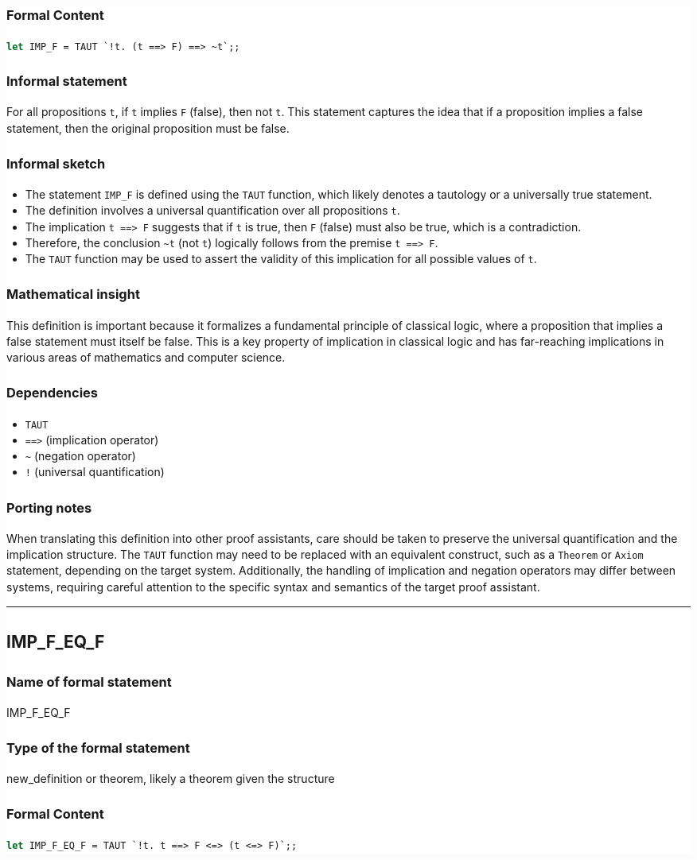 ### Formal Content
```ocaml
let IMP_F = TAUT `!t. (t ==> F) ==> ~t`;;
```

### Informal statement
For all propositions `t`, if `t` implies `F` (false), then not `t`. This statement captures the idea that if a proposition implies a false statement, then the original proposition must be false.

### Informal sketch
* The statement `IMP_F` is defined using the `TAUT` function, which likely denotes a tautology or a universally true statement.
* The definition involves a universal quantification over all propositions `t`.
* The implication `t ==> F` suggests that if `t` is true, then `F` (false) must also be true, which is a contradiction.
* Therefore, the conclusion `~t` (not `t`) logically follows from the premise `t ==> F`.
* The `TAUT` function may be used to assert the validity of this implication for all possible values of `t`.

### Mathematical insight
This definition is important because it formalizes a fundamental principle of classical logic, where a proposition that implies a false statement must itself be false. This is a key property of implication in classical logic and has far-reaching implications in various areas of mathematics and computer science.

### Dependencies
* `TAUT`
* `==>` (implication operator)
* `~` (negation operator)
* `!` (universal quantification)

### Porting notes
When translating this definition into other proof assistants, care should be taken to preserve the universal quantification and the implication structure. The `TAUT` function may need to be replaced with an equivalent construct, such as a `Theorem` or `Axiom` statement, depending on the target system. Additionally, the handling of implication and negation operators may differ between systems, requiring careful attention to the specific syntax and semantics of the target proof assistant.

---

## IMP_F_EQ_F

### Name of formal statement
IMP_F_EQ_F

### Type of the formal statement
new_definition or theorem, likely a theorem given the structure

### Formal Content
```ocaml
let IMP_F_EQ_F = TAUT `!t. t ==> F <=> (t <=> F)`;;
```
